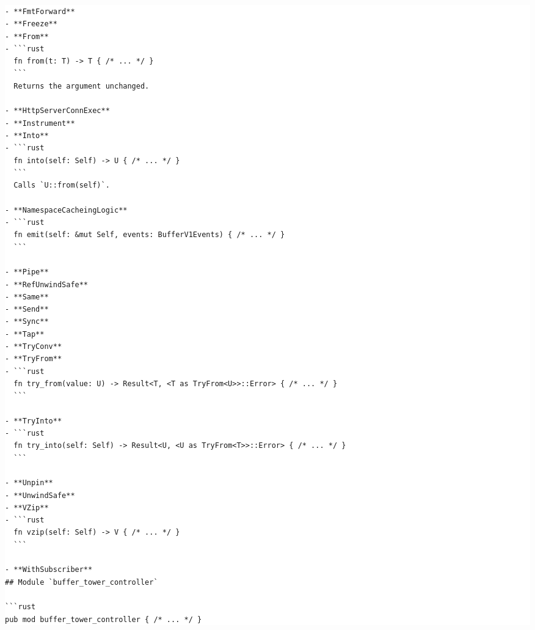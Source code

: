   ```
- **FmtForward**
- **Freeze**
- **From**
  - ```rust
    fn from(t: T) -> T { /* ... */ }
    ```
    Returns the argument unchanged.

- **HttpServerConnExec**
- **Instrument**
- **Into**
  - ```rust
    fn into(self: Self) -> U { /* ... */ }
    ```
    Calls `U::from(self)`.

- **NamespaceCacheingLogic**
  - ```rust
    fn emit(self: &mut Self, events: BufferV1Events) { /* ... */ }
    ```

- **Pipe**
- **RefUnwindSafe**
- **Same**
- **Send**
- **Sync**
- **Tap**
- **TryConv**
- **TryFrom**
  - ```rust
    fn try_from(value: U) -> Result<T, <T as TryFrom<U>>::Error> { /* ... */ }
    ```

- **TryInto**
  - ```rust
    fn try_into(self: Self) -> Result<U, <U as TryFrom<T>>::Error> { /* ... */ }
    ```

- **Unpin**
- **UnwindSafe**
- **VZip**
  - ```rust
    fn vzip(self: Self) -> V { /* ... */ }
    ```

- **WithSubscriber**
## Module `buffer_tower_controller`

```rust
pub mod buffer_tower_controller { /* ... */ }
```
